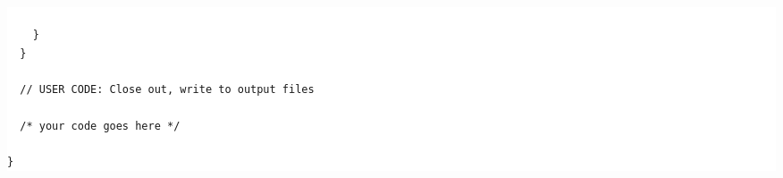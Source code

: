 ```

    }
  }

  // USER CODE: Close out, write to output files

  /* your code goes here */

}
```
